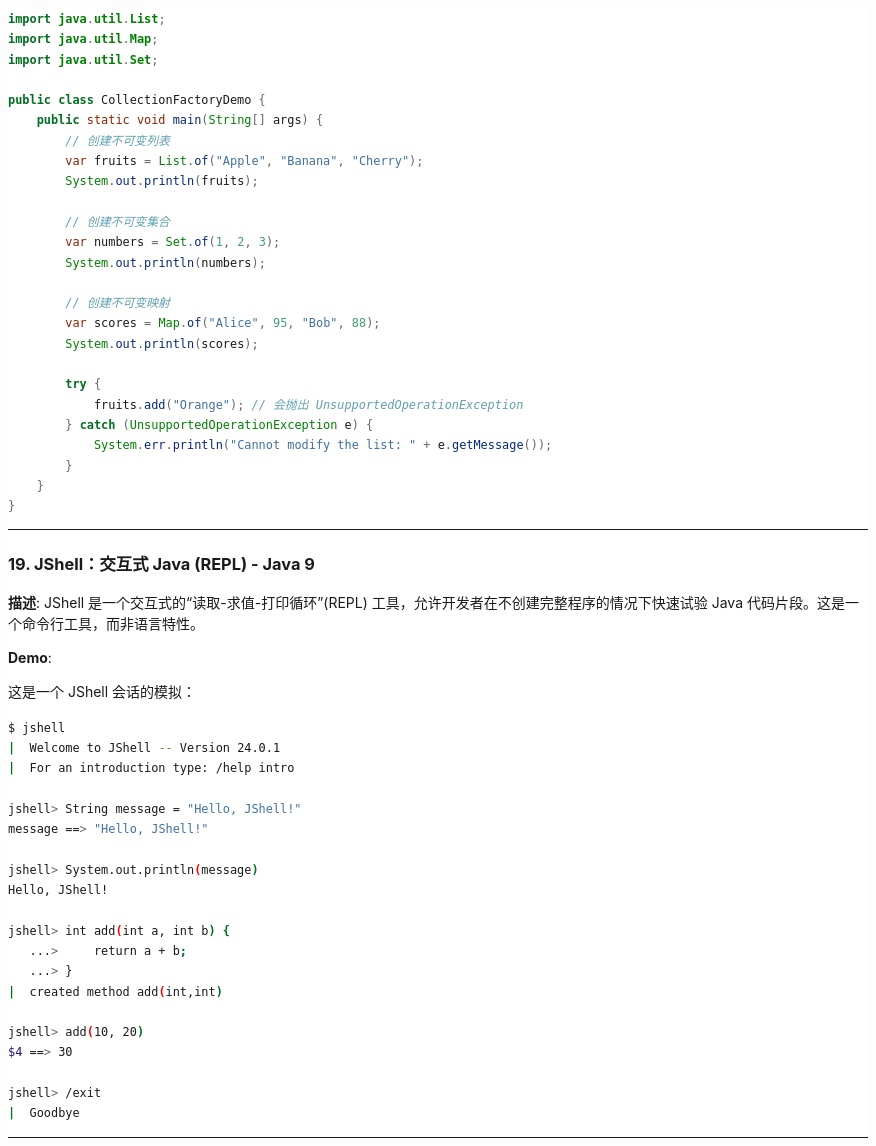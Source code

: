 ```java
import java.util.List;
import java.util.Map;
import java.util.Set;

public class CollectionFactoryDemo {
    public static void main(String[] args) {
        // 创建不可变列表
        var fruits = List.of("Apple", "Banana", "Cherry");
        System.out.println(fruits);

        // 创建不可变集合
        var numbers = Set.of(1, 2, 3);
        System.out.println(numbers);

        // 创建不可变映射
        var scores = Map.of("Alice", 95, "Bob", 88);
        System.out.println(scores);

        try {
            fruits.add("Orange"); // 会抛出 UnsupportedOperationException
        } catch (UnsupportedOperationException e) {
            System.err.println("Cannot modify the list: " + e.getMessage());
        }
    }
}
```

---

### 19. JShell：交互式 Java (REPL) - Java 9

**描述**: JShell 是一个交互式的“读取-求值-打印循环”(REPL) 工具，允许开发者在不创建完整程序的情况下快速试验 Java 代码片段。这是一个命令行工具，而非语言特性。

**Demo**:

这是一个 JShell 会话的模拟：

```bash
$ jshell                         
|  Welcome to JShell -- Version 24.0.1
|  For an introduction type: /help intro

jshell> String message = "Hello, JShell!"
message ==> "Hello, JShell!"

jshell> System.out.println(message)
Hello, JShell!

jshell> int add(int a, int b) {
   ...>     return a + b;
   ...> }
|  created method add(int,int)

jshell> add(10, 20)
$4 ==> 30

jshell> /exit
|  Goodbye
```

---